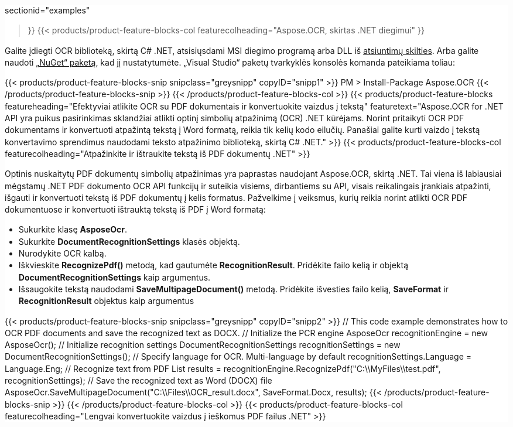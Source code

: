 sectionid="examples"
>}}
{{< products/product-feature-blocks-col
featurecolheading="Aspose.OCR, skirtas .NET diegimui"
>}}
<p>Galite įdiegti OCR biblioteką, skirtą C# .NET, atsisiųsdami MSI diegimo programą arba DLL iš <a href="https://releases.aspose.com/ocr/net/">atsiuntimų skilties</a>. Arba galite naudoti <a href="https://www.nuget.org/packages/Aspose.OCR/">„NuGet“ paketą</a>, kad jį nustatytumėte. „Visual Studio“ paketų tvarkyklės konsolės komanda pateikiama toliau:</p>
{{< products/product-feature-blocks-snip
snipclass="greysnipp"
copyID="snipp1"
>}}
PM > Install-Package Aspose.OCR
{{< /products/product-feature-blocks-snip >}}
{{< /products/product-feature-blocks-col >}}
{{< products/product-feature-blocks
featureheading="Efektyviai atlikite OCR su PDF dokumentais ir konvertuokite vaizdus į tekstą"
featuretext="Aspose.OCR for .NET API yra puikus pasirinkimas sklandžiai atlikti optinį simbolių atpažinimą (OCR) .NET kūrėjams. Norint pritaikyti OCR PDF dokumentams ir konvertuoti atpažintą tekstą į Word formatą, reikia tik kelių kodo eilučių. Panašiai galite kurti vaizdo į tekstą konvertavimo sprendimus naudodami teksto atpažinimo biblioteką, skirtą C# .NET."
>}}
{{< products/product-feature-blocks-col
featurecolheading="Atpažinkite ir ištraukite tekstą iš PDF dokumentų .NET"
>}}
<p>Optinis nuskaitytų PDF dokumentų simbolių atpažinimas yra paprastas naudojant Aspose.OCR, skirtą .NET. Tai viena iš labiausiai mėgstamų .NET PDF dokumento OCR API funkcijų ir suteikia visiems, dirbantiems su API, visais reikalingais įrankiais atpažinti, išgauti ir konvertuoti tekstą iš PDF dokumentų į kelis formatus. Pažvelkime į veiksmus, kurių reikia norint atlikti OCR PDF dokumentuose ir konvertuoti ištrauktą tekstą iš PDF į Word formatą:</p>
<ul>
   <li>Sukurkite klasę <strong>AsposeOcr</strong>.</a></li>
   <li>Sukurkite <strong>DocumentRecognitionSettings</strong> klasės objektą.</li>
   <li>Nurodykite OCR kalbą.</li>
   <li>Iškvieskite <strong>RecognizePdf()</strong> metodą, kad gautumėte <strong>RecognitionResult</strong>. Pridėkite failo kelią ir objektą <strong>DocumentRecognitionSettings</strong> kaip argumentus.</li>
   <li>Išsaugokite tekstą naudodami <strong>SaveMultipageDocument()</strong> metodą. Pridėkite išvesties failo kelią, <strong>SaveFormat</strong> ir <strong>RecognitionResult</strong> objektus kaip argumentus</li>
</ul>
{{< products/product-feature-blocks-snip
snipclass="greysnipp"
copyID="snipp2"
>}}
// This code example demonstrates how to OCR PDF documents and save the recognized text as DOCX.
// Initialize the PCR engine
AsposeOcr recognitionEngine = new AsposeOcr();
// Initialize recognition settings
DocumentRecognitionSettings recognitionSettings = new DocumentRecognitionSettings();
// Specify language for OCR. Multi-language by default
recognitionSettings.Language = Language.Eng;
// Recognize text from PDF
List<RecognitionResult> results = recognitionEngine.RecognizePdf("C:\\MyFiles\\test.pdf", recognitionSettings);
// Save the recognized text as Word (DOCX) file
AsposeOcr.SaveMultipageDocument("C:\\Files\\OCR_result.docx", SaveFormat.Docx, results);
{{< /products/product-feature-blocks-snip >}}
{{< /products/product-feature-blocks-col >}}
{{< products/product-feature-blocks-col
featurecolheading="Lengvai konvertuokite vaizdus į ieškomus PDF failus .NET"
>}}